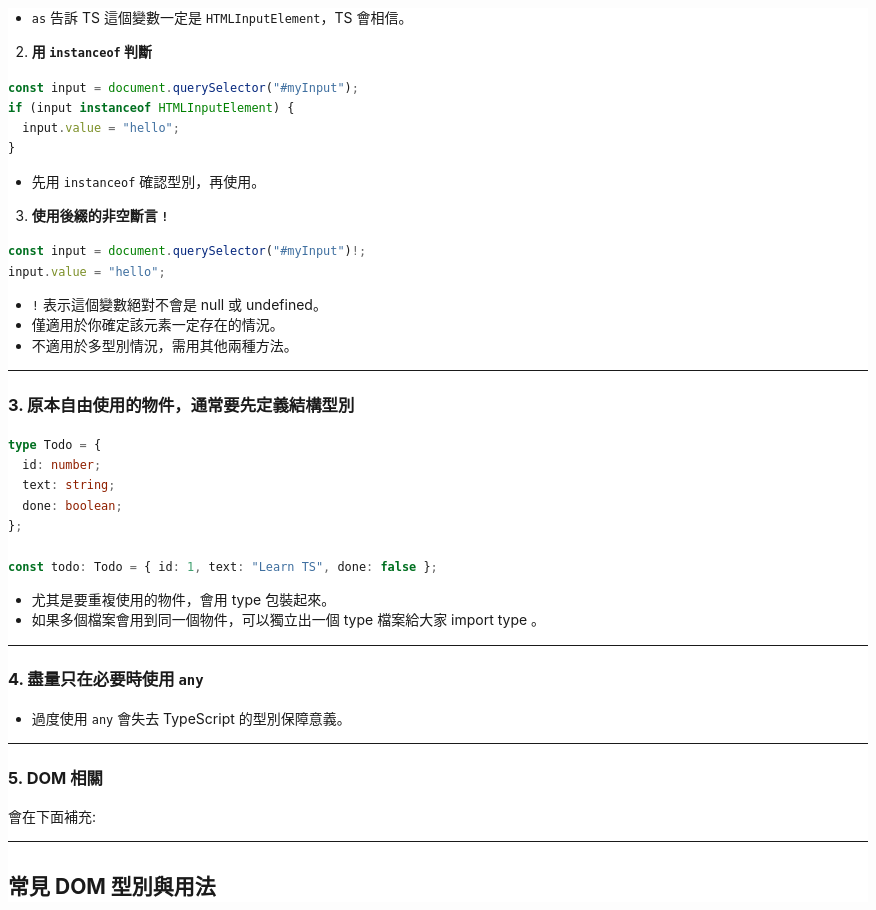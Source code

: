 * `as` 告訴 TS 這個變數一定是 `HTMLInputElement`，TS 會相信。

2. **用 `instanceof` 判斷**

```ts
const input = document.querySelector("#myInput");
if (input instanceof HTMLInputElement) {
  input.value = "hello";
}
```

* 先用 `instanceof` 確認型別，再使用。

3. **使用後綴的非空斷言 `!`**

```ts
const input = document.querySelector("#myInput")!;
input.value = "hello";
```

* `!` 表示這個變數絕對不會是 null 或 undefined。
* 僅適用於你確定該元素一定存在的情況。
* 不適用於多型別情況，需用其他兩種方法。

---

### 3. 原本自由使用的物件，通常要先定義結構型別

```ts
type Todo = {
  id: number;
  text: string;
  done: boolean;
};

const todo: Todo = { id: 1, text: "Learn TS", done: false };
```
* 尤其是要重複使用的物件，會用 type 包裝起來。
* 如果多個檔案會用到同一個物件，可以獨立出一個 type 檔案給大家 import type 。

---

### 4. 盡量只在必要時使用 `any`

* 過度使用 `any` 會失去 TypeScript 的型別保障意義。

---

### 5. DOM 相關

會在下面補充:

---



## 常見 DOM 型別與用法

